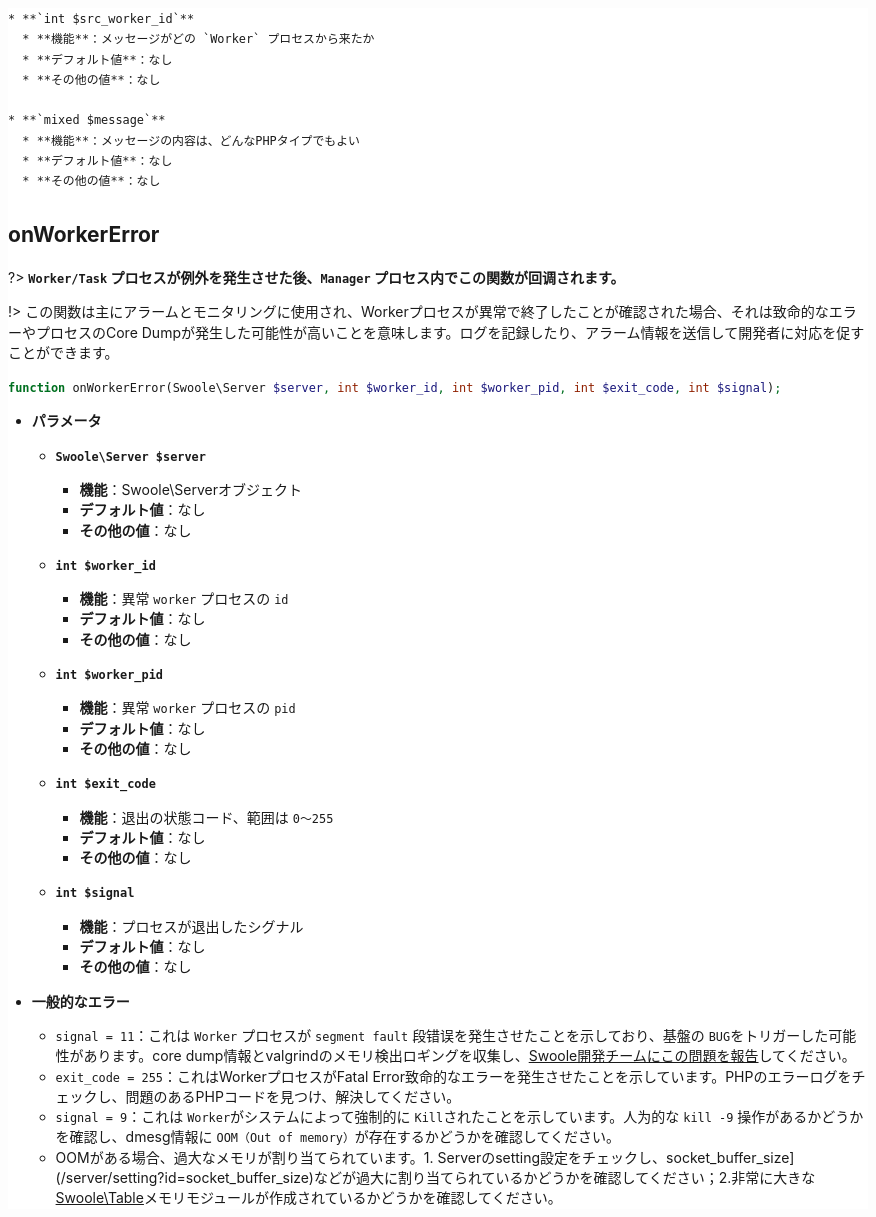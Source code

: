     * **`int $src_worker_id`**
      * **機能**：メッセージがどの `Worker` プロセスから来たか
      * **デフォルト値**：なし
      * **その他の値**：なし

    * **`mixed $message`**
      * **機能**：メッセージの内容は、どんなPHPタイプでもよい
      * **デフォルト値**：なし
      * **その他の値**：なし


## onWorkerError

?> **`Worker/Task` プロセスが例外を発生させた後、`Manager` プロセス内でこの関数が回调されます。**

!> この関数は主にアラームとモニタリングに使用され、Workerプロセスが異常で終了したことが確認された場合、それは致命的なエラーやプロセスのCore Dumpが発生した可能性が高いことを意味します。ログを記録したり、アラーム情報を送信して開発者に対応を促すことができます。

```php
function onWorkerError(Swoole\Server $server, int $worker_id, int $worker_pid, int $exit_code, int $signal);
```

  * **パラメータ** 

    * **`Swoole\Server $server`**
      * **機能**：Swoole\Serverオブジェクト
      * **デフォルト値**：なし
      * **その他の値**：なし

    * **`int $worker_id`**
      * **機能**：異常 `worker` プロセスの `id`
      * **デフォルト値**：なし
      * **その他の値**：なし

    * **`int $worker_pid`**
      * **機能**：異常 `worker` プロセスの `pid`
      * **デフォルト値**：なし
      * **その他の値**：なし

    * **`int $exit_code`**
      * **機能**：退出の状態コード、範囲は `0～255`
      * **デフォルト値**：なし
      * **その他の値**：なし

    * **`int $signal`**
      * **機能**：プロセスが退出したシグナル
      * **デフォルト値**：なし
      * **その他の値**：なし

  * **一般的なエラー**

    * `signal = 11`：これは `Worker` プロセスが `segment fault` 段错误を発生させたことを示しており、基盤の `BUG`をトリガーした可能性があります。core dump情報とvalgrindのメモリ検出ロギングを収集し、[Swoole開発チームにこの問題を報告](/other/issue)してください。
    * `exit_code = 255`：これはWorkerプロセスがFatal Error致命的なエラーを発生させたことを示しています。PHPのエラーログをチェックし、問題のあるPHPコードを見つけ、解決してください。
    * `signal = 9`：これは `Worker`がシステムによって強制的に `Kill`されたことを示しています。人为的な `kill -9` 操作があるかどうかを確認し、dmesg情報に `OOM（Out of memory）`が存在するかどうかを確認してください。
    * OOMがある場合、過大なメモリが割り当てられています。1. Serverのsetting設定をチェックし、socket_buffer_size](/server/setting?id=socket_buffer_size)などが過大に割り当てられているかどうかを確認してください；2.非常に大きな[Swoole\Table](/memory/table)メモリモジュールが作成されているかどうかを確認してください。
